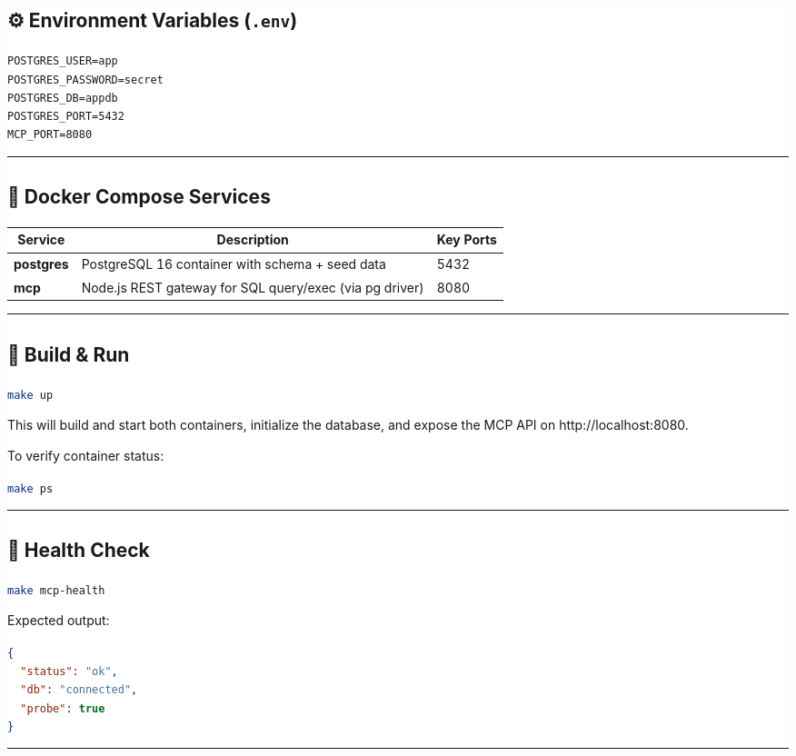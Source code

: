 
## ⚙️ Environment Variables (`.env`)

```env
POSTGRES_USER=app
POSTGRES_PASSWORD=secret
POSTGRES_DB=appdb
POSTGRES_PORT=5432
MCP_PORT=8080
```

---

## 🐳 Docker Compose Services

| Service            | Description                                             | Key Ports |
| ------------------ | ------------------------------------------------------- | --------- |
| **postgres** | PostgreSQL 16 container with schema + seed data         | 5432      |
| **mcp**      | Node.js REST gateway for SQL query/exec (via pg driver) | 8080      |

---

## 🧱 Build & Run

```bash
make up
```

This will build and start both containers, initialize the database, and expose the MCP API on http://localhost:8080.

To verify container status:

```bash
make ps
```

---

## 🧩 Health Check

```bash
make mcp-health
```

Expected output:

```json
{
  "status": "ok",
  "db": "connected",
  "probe": true
}
```

---